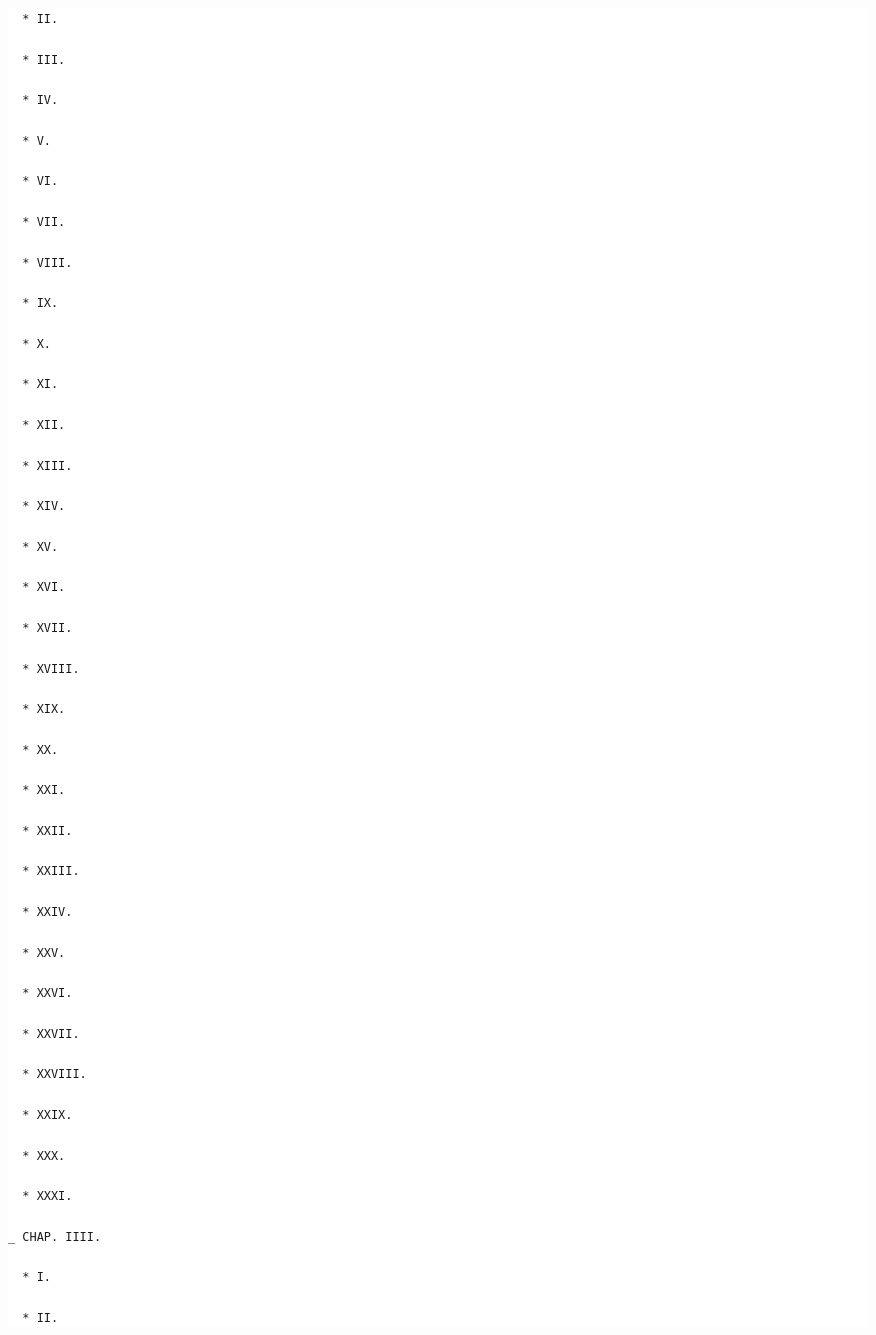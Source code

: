       * II.

      * III.

      * IV.

      * V.

      * VI.

      * VII.

      * VIII.

      * IX.

      * X.

      * XI.

      * XII.

      * XIII.

      * XIV.

      * XV.

      * XVI.

      * XVII.

      * XVIII.

      * XIX.

      * XX.

      * XXI.

      * XXII.

      * XXIII.

      * XXIV.

      * XXV.

      * XXVI.

      * XXVII.

      * XXVIII.

      * XXIX.

      * XXX.

      * XXXI.

    _ CHAP. IIII.

      * I.

      * II.
